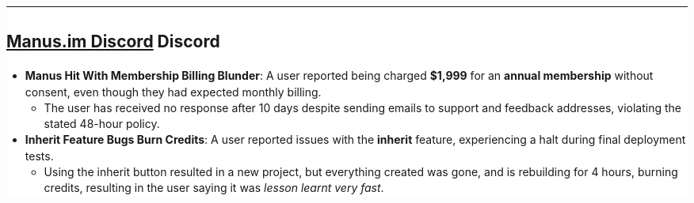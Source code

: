 

---



## [Manus.im Discord](https://discord.com/channels/1348819876348825620) Discord

- **Manus Hit With Membership Billing Blunder**: A user reported being charged **$1,999** for an **annual membership** without consent, even though they had expected monthly billing.
   - The user has received no response after 10 days despite sending emails to support and feedback addresses, violating the stated 48-hour policy.
- **Inherit Feature Bugs Burn Credits**: A user reported issues with the **inherit** feature, experiencing a halt during final deployment tests.
   - Using the inherit button resulted in a new project, but everything created was gone, and is rebuilding for 4 hours, burning credits, resulting in the user saying it was *lesson learnt very fast*.
